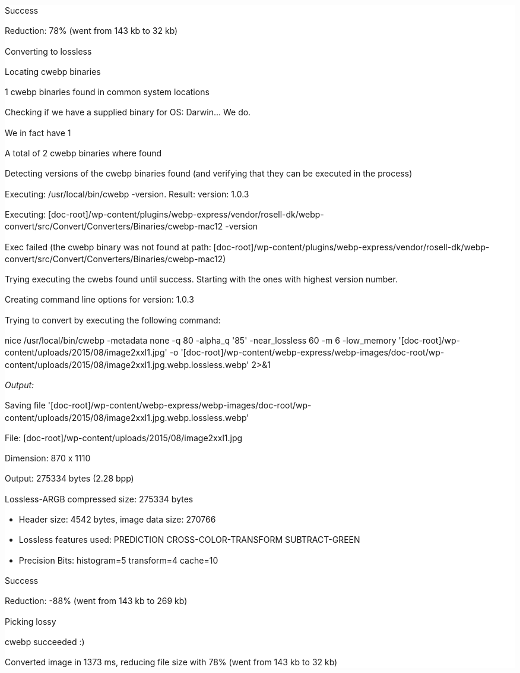 Success

Reduction: 78% (went from 143 kb to 32 kb)


Converting to lossless

Locating cwebp binaries

1 cwebp binaries found in common system locations

Checking if we have a supplied binary for OS: Darwin... We do.

We in fact have 1

A total of 2 cwebp binaries where found

Detecting versions of the cwebp binaries found (and verifying that they can be executed in the process)

Executing: /usr/local/bin/cwebp -version. Result: version: 1.0.3

Executing: [doc-root]/wp-content/plugins/webp-express/vendor/rosell-dk/webp-convert/src/Convert/Converters/Binaries/cwebp-mac12 -version

Exec failed (the cwebp binary was not found at path: [doc-root]/wp-content/plugins/webp-express/vendor/rosell-dk/webp-convert/src/Convert/Converters/Binaries/cwebp-mac12)

Trying executing the cwebs found until success. Starting with the ones with highest version number.

Creating command line options for version: 1.0.3

Trying to convert by executing the following command:

nice /usr/local/bin/cwebp -metadata none -q 80 -alpha_q '85' -near_lossless 60 -m 6 -low_memory '[doc-root]/wp-content/uploads/2015/08/image2xxl1.jpg' -o '[doc-root]/wp-content/webp-express/webp-images/doc-root/wp-content/uploads/2015/08/image2xxl1.jpg.webp.lossless.webp' 2>&1


*Output:* 

Saving file '[doc-root]/wp-content/webp-express/webp-images/doc-root/wp-content/uploads/2015/08/image2xxl1.jpg.webp.lossless.webp'

File:      [doc-root]/wp-content/uploads/2015/08/image2xxl1.jpg

Dimension: 870 x 1110

Output:    275334 bytes (2.28 bpp)

Lossless-ARGB compressed size: 275334 bytes

  * Header size: 4542 bytes, image data size: 270766

  * Lossless features used: PREDICTION CROSS-COLOR-TRANSFORM SUBTRACT-GREEN

  * Precision Bits: histogram=5 transform=4 cache=10


Success

Reduction: -88% (went from 143 kb to 269 kb)


Picking lossy

cwebp succeeded :)


Converted image in 1373 ms, reducing file size with 78% (went from 143 kb to 32 kb)

